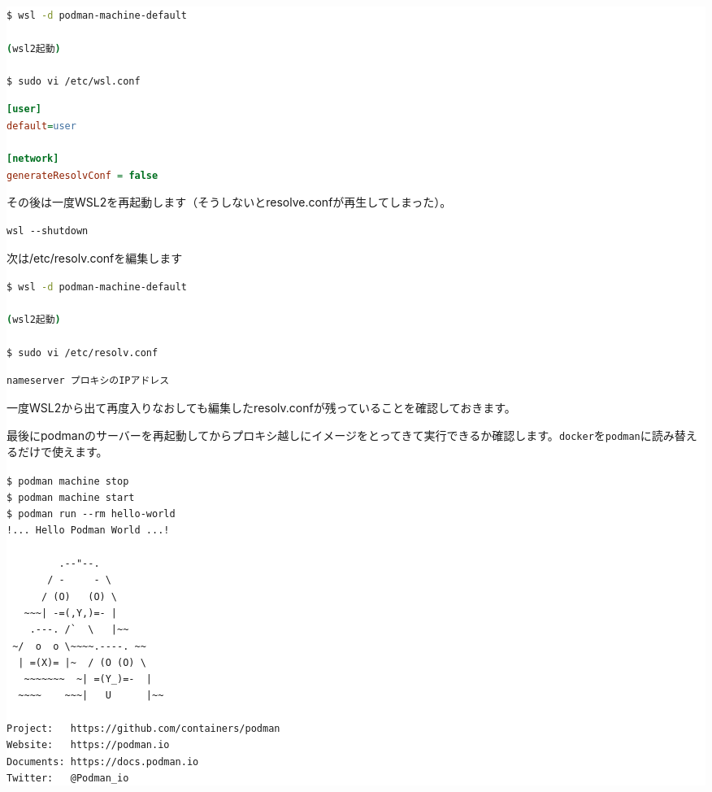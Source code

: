 ```bash
$ wsl -d podman-machine-default

(wsl2起動)

$ sudo vi /etc/wsl.conf
```

```ini /etc/wsl.conf
[user]
default=user

[network]
generateResolvConf = false
```

その後は一度WSL2を再起動します（そうしないとresolve.confが再生してしまった）。

```
wsl --shutdown
```

次は/etc/resolv.confを編集します

```bash
$ wsl -d podman-machine-default

(wsl2起動)

$ sudo vi /etc/resolv.conf
```

```text /etc/resolv.conf
nameserver プロキシのIPアドレス
```

一度WSL2から出て再度入りなおしても編集したresolv.confが残っていることを確認しておきます。

最後にpodmanのサーバーを再起動してからプロキシ越しにイメージをとってきて実行できるか確認します。`docker`を`podman`に読み替えるだけで使えます。

```
$ podman machine stop
$ podman machine start
$ podman run --rm hello-world
!... Hello Podman World ...!

         .--"--.
       / -     - \
      / (O)   (O) \
   ~~~| -=(,Y,)=- |
    .---. /`  \   |~~
 ~/  o  o \~~~~.----. ~~
  | =(X)= |~  / (O (O) \
   ~~~~~~~  ~| =(Y_)=-  |
  ~~~~    ~~~|   U      |~~

Project:   https://github.com/containers/podman
Website:   https://podman.io
Documents: https://docs.podman.io
Twitter:   @Podman_io
```
